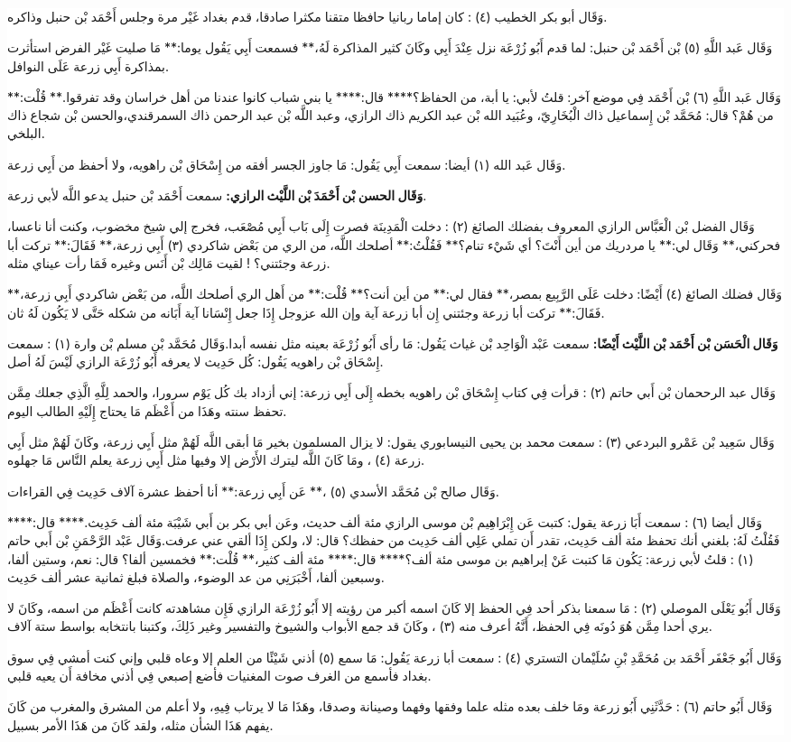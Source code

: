 وَقَال أبو بكر الخطيب (٤) : كان إماما ربانيا حافظا متقنا مكثرا صادقا، قدم بغداد غَيْر مرة وجلس أَحْمَد بْن حنبل وذاكره.

وَقَال عَبد اللَّهِ (٥) بْن أَحْمَد بْن حنبل: لما قدم أَبُو زُرْعَة نزل عِنْدَ أَبِي وكَانَ كثير المذاكرة لَهُ،** فسمعت أَبِي يَقُول يوما:** مَا صليت غَيْر الفرض استأثرت بمذاكرة أَبِي زرعة عَلَى النوافل.

وَقَال عَبد اللَّهِ (٦) بْن أَحْمَد فِي موضع آخر: قلتُ لأبي: يا أبة، من الحفاظ؟**** قال:**** يا بني شباب كانوا عندنا من أهل خراسان وقد تفرقوا.** قُلْت:** من هُمْ؟ قال: مُحَمَّد بْن إِسماعيل ذاك الْبُخَارِيّ، وعُبَيد الله بْن عبد الكريم ذاك الرازي، وعبد اللَّه بْن عبد الرحمن ذاك السمرقندي،والحسن بْن شجاع ذاك البلخي.

وَقَال عَبد الله (١) أيضا: سمعت أَبِي يَقُول: مَا جاوز الجسر أفقه من إِسْحَاق بْن راهويه، ولا أحفظ من أَبِي زرعة.

**وَقَال الحسن بْن أَحْمَدَ بْن اللَّيْث الرازي:** سمعت أَحْمَد بْن حنبل يدعو اللَّه لأبي زرعة.

وَقَال الفضل بْن الْعَبَّاس الرازي المعروف بفضلك الصائغ (٢) : دخلت الْمَدِينَة فصرت إِلَى بَاب أَبِي مُصْعَب، فخرج إلي شيخ مخضوب، وكنت أنا ناعسا، فحركني،** وَقَال لي:** يا مردريك من أين أَنْتَ؟ أي شَيْء تنام؟** فَقُلْتُ:** أصلحك اللَّه، من الري من بَعْض شاكردي (٣) أَبِي زرعة،** فَقَالَ:** تركت أبا زرعة وجئتني؟ ! لقيت مَالِك بْن أَنَس وغيره فَمَا رأت عيناي مثله.

وَقَال فضلك الصائغ (٤) أَيْضًا: دخلت عَلَى الرَّبِيع بمصر،** فقال لي:** من أين أنت؟** قُلْت:** من أَهل الري أصلحك اللَّه، من بَعْض شاكردي أَبِي زرعة،** فَقَالَ:** تركت أبا زرعة وجئتني إِن أبا زرعة آية وإن الله عزوجل إِذَا جعل إِنْسَانا آية أَبَانه من شكله حَتَّى لا يَكُون لَهُ ثان.

**وَقَال الْحَسَن بْن أَحْمَد بْن اللَّيْث أَيْضًا:** سمعت عَبْد الْوَاحِد بْن غياث يَقُول: مَا رأى أَبُو زُرْعَة بعينه مثل نفسه أبدا.وَقَال مُحَمَّد بْن مسلم بْن وارة (١) : سمعت إِسْحَاق بْن راهويه يَقُول: كُل حَدِيث لا يعرفه أَبُو زُرْعَة الرازي لَيْسَ لَهُ أصل.

وَقَال عبد الرححمان بْن أَبي حاتم (٢) : قرأت فِي كتاب إِسْحَاق بْن راهويه بخطه إِلَى أَبِي زرعة: إني أزداد بك كُل يَوْم سرورا، والحمد لِلَّهِ الَّذِي جعلك مِمَّن تحفظ سنته وهَذَا من أَعْظَم مَا يحتاج إِلَيْهِ الطالب اليوم.

وَقَال سَعِيد بْن عَمْرو البردعي (٣) : سمعت محمد بن يحيى النيسابوري يقول: لا يزال المسلمون بخير مَا أبقى اللَّه لَهُمْ مثل أَبِي زرعة، وكَانَ لَهُمْ مثل أَبِي زرعة (٤) ، ومَا كَانَ اللَّه ليترك الأَرْض إلا وفيها مثل أَبِي زرعة يعلم النَّاس مَا جهلوه.

وَقَال صالح بْن مُحَمَّد الأسدي (٥) ،** عَن أَبِي زرعة:** أنا أحفظ عشرة آلاف حَدِيث فِي القراءات.

وَقَال أيضا (٦) : سمعت أَبَا زرعة يقول: كتبت عَن إِبْرَاهِيم بْن موسى الرازي مئة ألف حديث، وعَن أبي بكر بن أَبي شَيْبَة مئة ألف حَدِيث.**** قال:**** فَقُلْتُ لَهُ: بلغني أنك تحفظ مئة ألف حَدِيث، تقدر أَن تملي عَلِي ألف حَدِيث من حفظك؟ قال: لا، ولكن إِذَا ألقي عني عرفت.وَقَال عَبْد الرَّحْمَنِ بْن أَبي حاتم (١) : قلتُ لأبي زرعة: يَكُون مَا كتبت عَنْ إبراهيم بن موسى مئة ألف؟**** قال:**** مئة ألف كثير،** قُلْت:** فخمسين ألفا؟ قال: نعم، وستين ألفا، وسبعين ألفا، أَخْبَرَنِي من عد الوضوء، والصلاة فبلغ ثمانية عشر ألف حَدِيث.

وَقَال أَبُو يَعْلَى الموصلي (٢) : مَا سمعنا بذكر أحد فِي الحفظ إلا كَانَ اسمه أكبر من رؤيته إلا أَبُو زُرْعَة الرازي فَإِن مشاهدته كانت أَعْظَم من اسمه، وكَانَ لا يري أحدا مِمَّن هُوَ دُونَه فِي الحفظ، أَنَّهُ أعرف منه (٣) ، وكَانَ قد جمع الأبواب والشيوخ والتفسير وغير ذَلِكَ، وكتبنا بانتخابه بواسط ستة آلاف.

وَقَال أَبُو جَعْفَر أَحْمَد بن مُحَمَّدِ بْنِ سُلَيْمان التستري (٤) : سمعت أبا زرعة يَقُول: مَا سمع (٥) أذني شَيْئًا من العلم إلا وعاه قلبي وإني كنت أمشي فِي سوق بغداد فأسمع من الغرف صوت المغنيات فأضع إصبعي فِي أذني مخافة أَن يعيه قلبي.

وَقَال أَبُو حاتم (٦) : حَدَّثَنِي أَبُو زرعة ومَا خلف بعده مثله علما وفقها وفهما وصينانة وصدقا، وهَذَا مَا لا يرتاب فِيهِ، ولا أعلم من المشرق والمغرب من كَانَ يفهم هَذَا الشأن مثله، ولقد كَانَ من هَذَا الأمر بسبيل.
